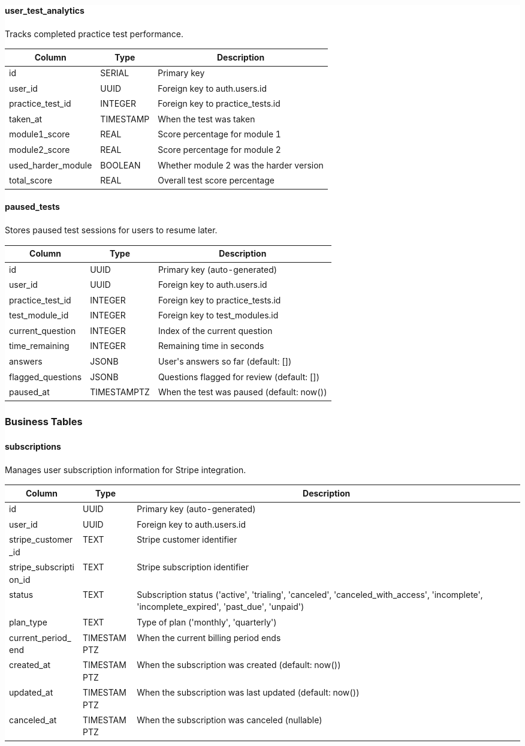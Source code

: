 #### user_test_analytics
Tracks completed practice test performance.

| Column | Type | Description |
|--------|------|-------------|
| id | SERIAL | Primary key |
| user_id | UUID | Foreign key to auth.users.id |
| practice_test_id | INTEGER | Foreign key to practice_tests.id |
| taken_at | TIMESTAMP | When the test was taken |
| module1_score | REAL | Score percentage for module 1 |
| module2_score | REAL | Score percentage for module 2 |
| used_harder_module | BOOLEAN | Whether module 2 was the harder version |
| total_score | REAL | Overall test score percentage |

#### paused_tests
Stores paused test sessions for users to resume later.

| Column | Type | Description |
|--------|------|-------------|
| id | UUID | Primary key (auto-generated) |
| user_id | UUID | Foreign key to auth.users.id |
| practice_test_id | INTEGER | Foreign key to practice_tests.id |
| test_module_id | INTEGER | Foreign key to test_modules.id |
| current_question | INTEGER | Index of the current question |
| time_remaining | INTEGER | Remaining time in seconds |
| answers | JSONB | User's answers so far (default: []) |
| flagged_questions | JSONB | Questions flagged for review (default: []) |
| paused_at | TIMESTAMPTZ | When the test was paused (default: now()) |

### Business Tables

#### subscriptions
Manages user subscription information for Stripe integration.

| Column | Type | Description |
|--------|------|-------------|
| id | UUID | Primary key (auto-generated) |
| user_id | UUID | Foreign key to auth.users.id |
| stripe_customer_id | TEXT | Stripe customer identifier |
| stripe_subscription_id | TEXT | Stripe subscription identifier |
| status | TEXT | Subscription status ('active', 'trialing', 'canceled', 'canceled_with_access', 'incomplete', 'incomplete_expired', 'past_due', 'unpaid') |
| plan_type | TEXT | Type of plan ('monthly', 'quarterly') |
| current_period_end | TIMESTAMPTZ | When the current billing period ends |
| created_at | TIMESTAMPTZ | When the subscription was created (default: now()) |
| updated_at | TIMESTAMPTZ | When the subscription was last updated (default: now()) |
| canceled_at | TIMESTAMPTZ | When the subscription was canceled (nullable) |